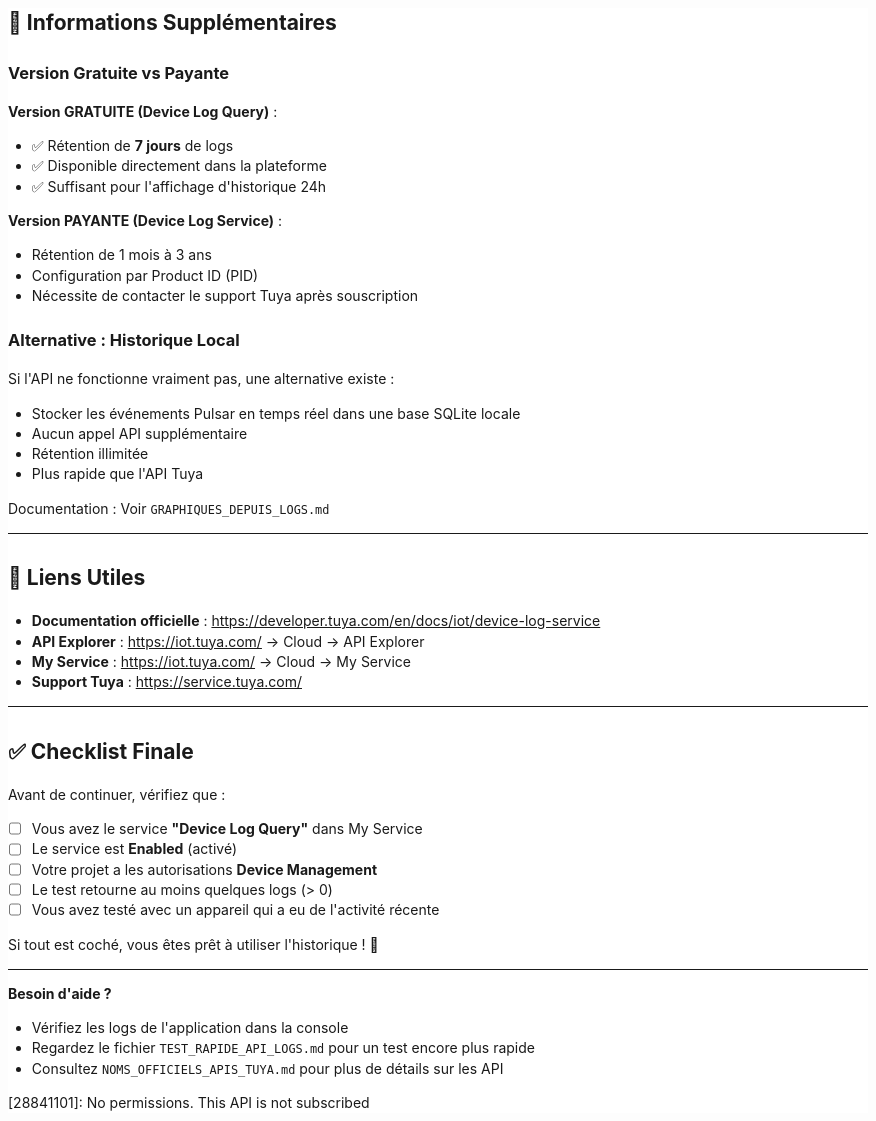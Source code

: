 
## 📝 Informations Supplémentaires

### Version Gratuite vs Payante

**Version GRATUITE (Device Log Query)** :
- ✅ Rétention de **7 jours** de logs
- ✅ Disponible directement dans la plateforme
- ✅ Suffisant pour l'affichage d'historique 24h

**Version PAYANTE (Device Log Service)** :
- Rétention de 1 mois à 3 ans
- Configuration par Product ID (PID)
- Nécessite de contacter le support Tuya après souscription

### Alternative : Historique Local

Si l'API ne fonctionne vraiment pas, une alternative existe :
- Stocker les événements Pulsar en temps réel dans une base SQLite locale
- Aucun appel API supplémentaire
- Rétention illimitée
- Plus rapide que l'API Tuya

Documentation : Voir `GRAPHIQUES_DEPUIS_LOGS.md`

---

## 🔗 Liens Utiles

- **Documentation officielle** : https://developer.tuya.com/en/docs/iot/device-log-service
- **API Explorer** : https://iot.tuya.com/ → Cloud → API Explorer
- **My Service** : https://iot.tuya.com/ → Cloud → My Service
- **Support Tuya** : https://service.tuya.com/

---

## ✅ Checklist Finale

Avant de continuer, vérifiez que :

- [ ] Vous avez le service **"Device Log Query"** dans My Service
- [ ] Le service est **Enabled** (activé)
- [ ] Votre projet a les autorisations **Device Management**
- [ ] Le test retourne au moins quelques logs (> 0)
- [ ] Vous avez testé avec un appareil qui a eu de l'activité récente

Si tout est coché, vous êtes prêt à utiliser l'historique ! 🎉

---

**Besoin d'aide ?**
- Vérifiez les logs de l'application dans la console
- Regardez le fichier `TEST_RAPIDE_API_LOGS.md` pour un test encore plus rapide
- Consultez `NOMS_OFFICIELS_APIS_TUYA.md` pour plus de détails sur les API


[28841101]: No permissions. This API is not subscribed